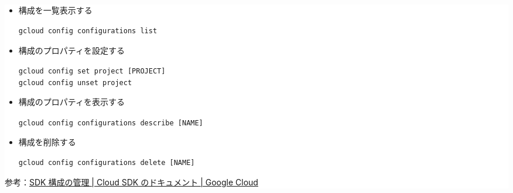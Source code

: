  - 構成を一覧表示する

    ```
    gcloud config configurations list
    ```

  - 構成のプロパティを設定する

    ```
    gcloud config set project [PROJECT]
    gcloud config unset project
    ```

  - 構成のプロパティを表示する

    ```
    gcloud config configurations describe [NAME]
    ```

  - 構成を削除する

    ```
    gcloud config configurations delete [NAME]
    ```

  参考：[SDK 構成の管理  \| Cloud SDK のドキュメント  \| Google Cloud](https://cloud.google.com/sdk/docs/configurations?hl=ja)
